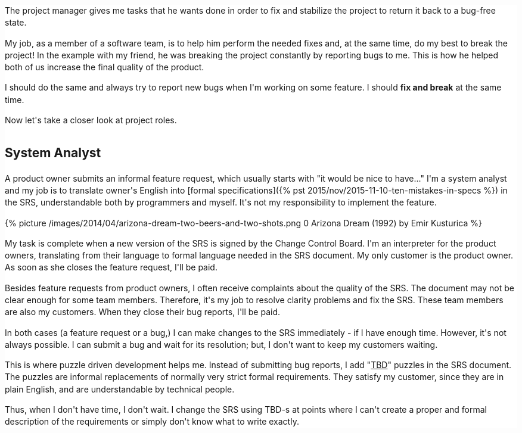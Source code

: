The project manager gives me tasks that he wants done in order
to fix and stabilize the project to return it back to a
bug-free state.

My job, as a member of a software team, is to help him perform the needed fixes and, at the same time, do my best to break the project!
In the example with my friend, he was breaking the
project constantly by reporting bugs to me. This is how he helped both of us
increase the final quality of the product.

I should do the same and always try to report new bugs when I'm
working on some feature. I should **fix and break** at the same time.

Now let's take a closer look at project roles.

## System Analyst

A product owner submits an informal feature request, which usually
starts with "it would be nice to have..." I'm a system analyst and my
job is to translate owner's English into
[formal specifications]({% pst 2015/nov/2015-11-10-ten-mistakes-in-specs %}) in the SRS,
understandable both by programmers and myself. It's not my responsibility
to implement the feature.

{% picture /images/2014/04/arizona-dream-two-beers-and-two-shots.png 0 Arizona Dream (1992) by Emir Kusturica %}

My task is complete when a new version of the SRS is signed by the
Change Control Board. I'm an interpreter for the product owners, translating
from their language to formal language needed in the SRS document.
My only customer is the product owner. As soon as she closes the
feature request, I'll be paid.

Besides feature requests from product owners, I often receive
complaints about the quality of the SRS. The document may not be clear
enough for some team members. Therefore, it's my job to resolve clarity problems
and fix the SRS. These team members are also my customers. When they
close their bug reports, I'll be paid.

In both cases (a feature request or a bug,) I can make changes to the
SRS immediately - if I have enough time. However, it's not always
possible. I can submit a bug and wait for its resolution; but, I don't
want to keep my customers waiting.

This is where puzzle driven development
helps me. Instead of submitting bug reports, I add
"[TBD](http://en.wikipedia.org/wiki/To_be_announced)" puzzles in
the SRS document. The puzzles are informal replacements of normally very strict
formal requirements. They satisfy my customer, since they are in
plain English, and are understandable by technical people.

Thus, when I don't have time, I don't wait. I change the SRS
using TBD-s at points where I can't create a proper and formal description of the
requirements or simply don't know what to write exactly.
